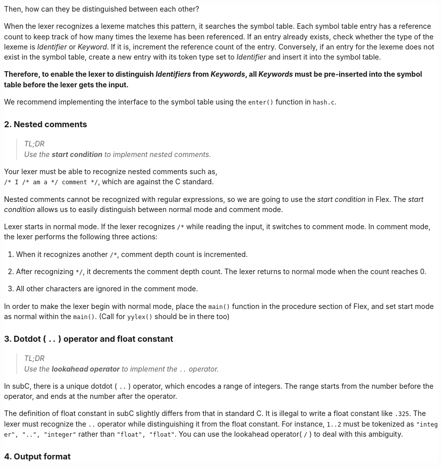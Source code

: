 Then, how can they be distinguished between each other?

When the lexer recognizes a lexeme matches this pattern, it searches the symbol table. Each symbol table entry has a reference count to keep track of how many times the lexeme has been referenced. If an entry already exists, check whether the type of the lexeme is *Identifier* or *Keyword*. If it is, increment the reference count of the entry. Conversely, if an entry for the lexeme does not exist in the symbol table, create a new entry with its token type set to *Identifier* and insert it into the symbol table.

**Therefore, to enable the lexer to distinguish *Identifiers* from *Keywords*, all *Keywords* must be pre-inserted into the symbol table before the lexer gets the input.**

We recommend implementing the interface to the symbol table using the `enter()` function in `hash.c`.

### 2. Nested comments

> *TL;DR*  
> *Use the **start condition** to implement nested comments.*

Your lexer must be able to recognize nested comments such as,  
`/* I /* am a */ comment */`, which are against the C standard.

Nested comments cannot be recognized with regular expressions, so we are going to use the *start condition* in Flex. The *start condition* allows us to easily distinguish between normal mode and comment mode.

Lexer starts in normal mode. If the lexer recognizes `/*` while reading the input, it switches to comment mode. In comment mode, the lexer performs the following three actions:

1. When it recognizes another `/*`, comment depth count is incremented.

2. After recognizing `*/`, it decrements the comment depth count. The lexer returns to normal mode when the count reaches 0.

3. All other characters are ignored in the comment mode.

In order to make the lexer begin with normal mode, place the `main()` function in the procedure section of Flex, and set start mode as normal within the `main()`. (Call for `yylex()` should be in there too)

### 3. Dotdot ( `..` ) operator and float constant

> *TL;DR*  
> *Use the **lookahead operator** to implement the `..` operator.*

In subC, there is a unique dotdot ( `..` ) operator, which encodes a range of integers. The range starts from the number before the operator, and ends at the number after the operator.

The definition of float constant in subC slightly differs from that in standard C. It is illegal to write a float constant like `.325`. The lexer must recognize the `..` operator while distinguishing it from the float constant. For instance, `1..2` must be tokenized as `"integer", "..", "integer"` rather than `"float", "float"`. You can use the lookahead operator( `/` ) to deal with this ambiguity.

### 4. Output format
